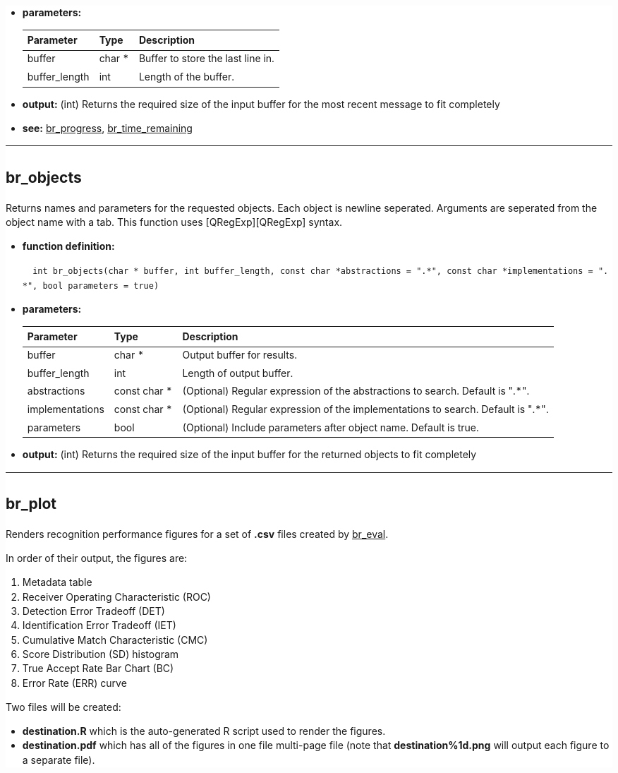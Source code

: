 * **parameters:**

    Parameter | Type | Description
    --- | --- | ---
    buffer | char * | Buffer to store the last line in.
    buffer_length | int | Length of the buffer.

* **output:** (int) Returns the required size of the input buffer for the most recent message to fit completely
* **see:** [br_progress](#br_progress), [br_time_remaining](#br_time_remaining)

---

## br_objects

Returns names and parameters for the requested objects. Each object is newline seperated. Arguments are seperated from the object name with a tab. This function uses [QRegExp][QRegExp] syntax.

* **function definition:**

        int br_objects(char * buffer, int buffer_length, const char *abstractions = ".*", const char *implementations = ".*", bool parameters = true)

* **parameters:**

    Parameter | Type | Description
    --- | --- | ---
    buffer | char * | Output buffer for results.
    buffer_length | int | Length of output buffer.
    abstractions | const char * | (Optional) Regular expression of the abstractions to search. Default is ".\*".
    implementations | const char * | (Optional) Regular expression of the implementations to search. Default is ".\*".
    parameters | bool | (Optional) Include parameters after object name. Default is true.

* **output:** (int) Returns the required size of the input buffer for the returned objects to fit completely

---

## br_plot

Renders recognition performance figures for a set of **.csv** files created by [br_eval](#br_eval).

In order of their output, the figures are:
1. Metadata table
2. Receiver Operating Characteristic (ROC)
3. Detection Error Tradeoff (DET)
4. Identification Error Tradeoff (IET)
5. Cumulative Match Characteristic (CMC)
6. Score Distribution (SD) histogram
7. True Accept Rate Bar Chart (BC)
8. Error Rate (ERR) curve

Two files will be created:
 * **destination.R** which is the auto-generated R script used to render the figures.
 * **destination.pdf** which has all of the figures in one file multi-page file (note that **destination%1d.png** will output each figure to a separate file).


[^1]: *Zhu et al.*
[R]: http://www.r-project.org/ "R"
[QRegExp]: http://doc.qt.io/qt-5/QRegExp.html "QRegExp"
[QString]: http://doc.qt.io/qt-5/QString.html "QString"
[QStringList]: http://doc.qt.io/qt-5/QStringList.html "QStringList"
[QPointF]: http://doc.qt.io/qt-5/QPointF.html "QPointF"